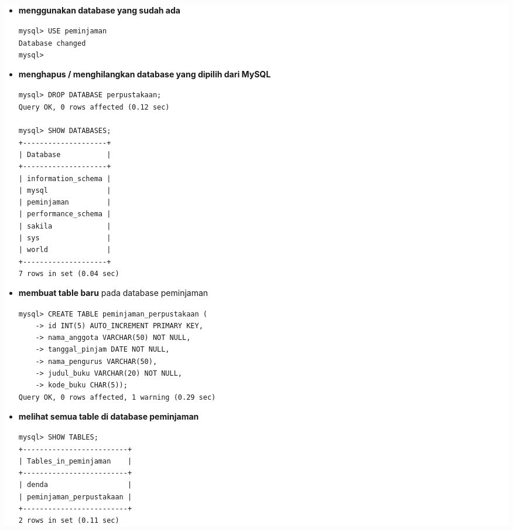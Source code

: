 - **menggunakan database yang sudah ada**
    ```
    mysql> USE peminjaman
    Database changed
    mysql>
    ```

- **menghapus / menghilangkan database yang dipilih dari MySQL**
    ```
    mysql> DROP DATABASE perpustakaan;
    Query OK, 0 rows affected (0.12 sec)

    mysql> SHOW DATABASES;
    +--------------------+
    | Database           |
    +--------------------+
    | information_schema |
    | mysql              |
    | peminjaman         |
    | performance_schema |
    | sakila             |
    | sys                |
    | world              |
    +--------------------+
    7 rows in set (0.04 sec)
    ```

- **membuat table baru** pada database peminjaman
    ```
    mysql> CREATE TABLE peminjaman_perpustakaan (
        -> id INT(5) AUTO_INCREMENT PRIMARY KEY,
        -> nama_anggota VARCHAR(50) NOT NULL,
        -> tanggal_pinjam DATE NOT NULL,
        -> nama_pengurus VARCHAR(50),
        -> judul_buku VARCHAR(20) NOT NULL,
        -> kode_buku CHAR(5));
    Query OK, 0 rows affected, 1 warning (0.29 sec)
    ```

- **melihat semua table di database peminjaman**
    ```
    mysql> SHOW TABLES;
    +-------------------------+
    | Tables_in_peminjaman    |
    +-------------------------+
    | denda                   |
    | peminjaman_perpustakaan |
    +-------------------------+
    2 rows in set (0.11 sec)
    ```
